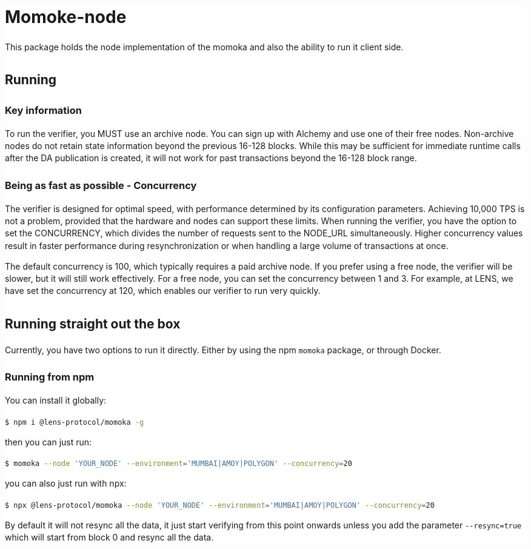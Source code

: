 # Momoke-node

This package holds the node implementation of the momoka and also the ability to run it client side.

## Running

### Key information

To run the verifier, you MUST use an archive node. You can sign up with Alchemy and use one of their free nodes. Non-archive nodes do not retain state information beyond the previous 16-128 blocks. While this may be sufficient for immediate runtime calls after the DA publication is created, it will not work for past transactions beyond the 16-128 block range.

### Being as fast as possible - Concurrency

The verifier is designed for optimal speed, with performance determined by its configuration parameters. Achieving 10,000 TPS is not a problem, provided that the hardware and nodes can support these limits. When running the verifier, you have the option to set the CONCURRENCY, which divides the number of requests sent to the NODE_URL simultaneously. Higher concurrency values result in faster performance during resynchronization or when handling a large volume of transactions at once.

The default concurrency is 100, which typically requires a paid archive node. If you prefer using a free node, the verifier will be slower, but it will still work effectively. For a free node, you can set the concurrency between 1 and 3. For example, at LENS, we have set the concurrency at 120, which enables our verifier to run very quickly.

## Running straight out the box

Currently, you have two options to run it directly. Either by using the npm `momoka` package, or through Docker.

### Running from npm

You can install it globally:

```bash
$ npm i @lens-protocol/momoka -g
```

then you can just run:

```bash
$ momoka --node 'YOUR_NODE' --environment='MUMBAI|AMOY|POLYGON' --concurrency=20
```

you can also just run with npx:

```bash
$ npx @lens-protocol/momoka --node 'YOUR_NODE' --environment='MUMBAI|AMOY|POLYGON' --concurrency=20
```

By default it will not resync all the data, it just start verifying from this point onwards unless you add the parameter `--resync=true` which will start from block 0 and resync all the data.
